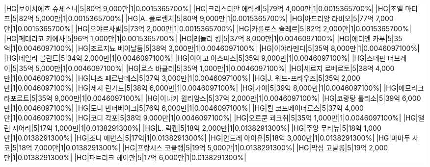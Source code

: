 |HG|보이치에흐 슈체스니|5|80억 9,000만|1|0.0015365700%|
|HG|크리스티안 에릭센|5|79억 4,000만|1|0.0015365700%|
|HG|조엘 마티프|5|82억 5,000만|1|0.0015365700%|
|HG|A. 플로렌치|5|80억 9,000만|1|0.0015365700%|
|HG|아드리앙 라비오|5|77억 7,000만|1|0.0015365700%|
|HG|오야르사발|5|73억 2,000만|1|0.0015365700%|
|HG|카를로스 솔레르|5|82억 2,000만|1|0.0015365700%|
|HG|페데리코 키에사|5|96억 1,000만|1|0.0015365700%|
|HG|레들리 킹|5|37억 8,000만|1|0.0046097100%|
|HG|에티엔 카푸|5|35억|1|0.0046097100%|
|HG|조르지뇨 베이날둠|5|38억 3,000만|1|0.0046097100%|
|HG|이야라멘디|5|35억 8,000만|1|0.0046097100%|
|HG|데일리 블린트|5|34억 2,000만|1|0.0046097100%|
|HG|이아고 아스파스|5|35억 9,000만|1|0.0046097100%|
|HG|스테판 더브레이|5|35억 5,000만|1|0.0046097100%|
|HG|로스 바클리|5|35억 1,000만|1|0.0046097100%|
|HG|세르지 로베르토|5|38억 4,000만|1|0.0046097100%|
|HG|나초 페르난데스|5|37억 3,000만|1|0.0046097100%|
|HG|J. 워드-프라우즈|5|35억 2,000만|1|0.0046097100%|
|HG|제시 린가드|5|38억 6,000만|1|0.0046097100%|
|HG|가야|5|39억 8,000만|1|0.0046097100%|
|HG|에므리크 라포르트|5|35억 9,000만|1|0.0046097100%|
|HG|이냐키 윌리암스|5|37억 2,000만|1|0.0046097100%|
|HG|코랑탕 톨리소|5|39억 6,000만|1|0.0046097100%|
|HG|도니 반더베이크|5|76억 6,000만|1|0.0046097100%|
|HG|퇸 코프메이너르스|5|37억 4,000만|1|0.0046097100%|
|HG|코디 각포|5|38억 9,000만|1|0.0046097100%|
|HG|오르쿤 쾨크취|5|35억 1,000만|1|0.0046097100%|
|HG|앨런 시어러|5|17억 1,000만|1|0.0138291300%|
|HG|L. 릭켄|5|18억 2,000만|1|0.0138291300%|
|HG|주앙 무티뉴|5|18억 1,000만|1|0.0138291300%|
|HG|조니 에번스|5|17억|1|0.0138291300%|
|HG|안드레 아이유|5|18억 3,000만|1|0.0138291300%|
|HG|마마두 사코|5|18억 7,000만|1|0.0138291300%|
|HG|프랑시스 코클랭|5|19억 5,000만|1|0.0138291300%|
|HG|막심 고날롱|5|19억 2,000만|1|0.0138291300%|
|HG|파트리크 헤어만|5|17억 6,000만|1|0.0138291300%|